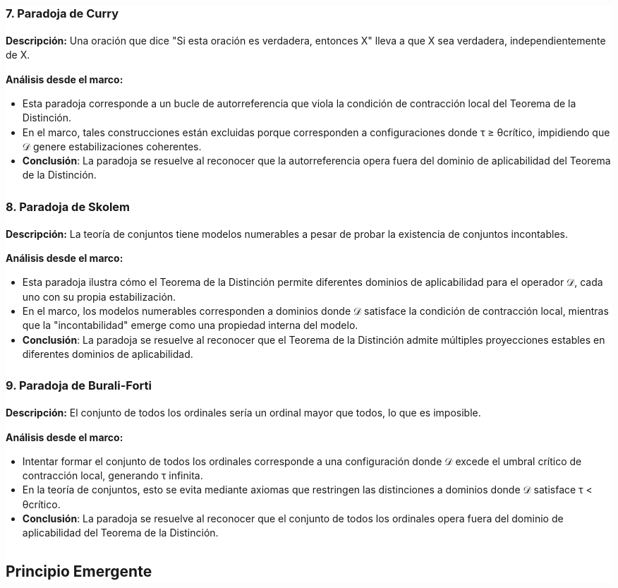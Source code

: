 ### 7. Paradoja de Curry

**Descripción:** Una oración que dice "Si esta oración es verdadera, entonces X" lleva a que X sea verdadera,
independientemente de X.

**Análisis desde el marco:**

- Esta paradoja corresponde a un bucle de autorreferencia que viola la condición de contracción local del Teorema de la
  Distinción.
- En el marco, tales construcciones están excluidas porque corresponden a configuraciones donde τ ≥ θcrítico, impidiendo
  que 𝒟 genere estabilizaciones coherentes.
- **Conclusión**: La paradoja se resuelve al reconocer que la autorreferencia opera fuera del dominio de aplicabilidad
  del Teorema de la Distinción.

### 8. Paradoja de Skolem

**Descripción:** La teoría de conjuntos tiene modelos numerables a pesar de probar la existencia de conjuntos
incontables.

**Análisis desde el marco:**

- Esta paradoja ilustra cómo el Teorema de la Distinción permite diferentes dominios de aplicabilidad para el operador
  𝒟, cada uno con su propia estabilización.
- En el marco, los modelos numerables corresponden a dominios donde 𝒟 satisface la condición de contracción local,
  mientras que la "incontabilidad" emerge como una propiedad interna del modelo.
- **Conclusión**: La paradoja se resuelve al reconocer que el Teorema de la Distinción admite múltiples proyecciones
  estables en diferentes dominios de aplicabilidad.

### 9. Paradoja de Burali-Forti

**Descripción:** El conjunto de todos los ordinales sería un ordinal mayor que todos, lo que es imposible.

**Análisis desde el marco:**

- Intentar formar el conjunto de todos los ordinales corresponde a una configuración donde 𝒟 excede el umbral crítico de
  contracción local, generando τ infinita.
- En la teoría de conjuntos, esto se evita mediante axiomas que restringen las distinciones a dominios donde 𝒟 satisface
  τ < θcrítico.
- **Conclusión**: La paradoja se resuelve al reconocer que el conjunto de todos los ordinales opera fuera del dominio de
  aplicabilidad del Teorema de la Distinción.

## Principio Emergente
